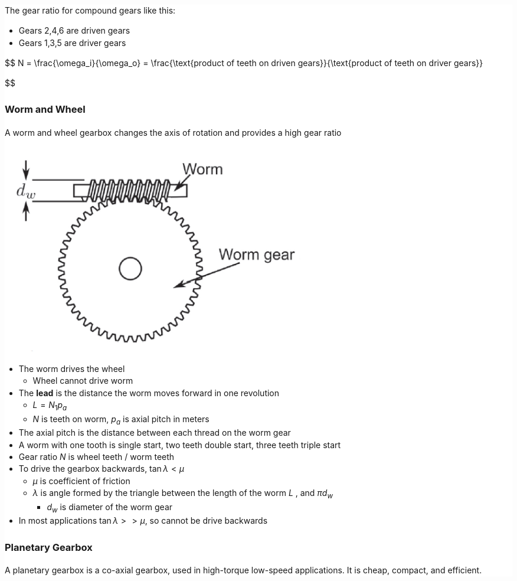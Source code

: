 The gear ratio for compound gears like this:

- Gears 2,4,6 are driven gears
- Gears 1,3,5 are driver gears

$$
N = \frac{\omega_i}{\omega_o} = \frac{\text{product of teeth on driven gears}}{\text{product of teeth on driver gears}}


$$

### Worm and Wheel

A worm and wheel gearbox changes the axis of rotation and provides a high gear ratio

![](./img/worm-wheel.png)

- The worm drives the wheel
  - Wheel cannot drive worm
- The **lead** is the distance the worm moves forward in one revolution
  - $L = N_1 p_a$
  - $N$ is teeth on worm, $p_a$ is axial pitch in meters
- The axial pitch is the distance between each thread on the worm gear
- A worm with one tooth is single start, two teeth double start, three teeth triple start
- Gear ratio $N$ is wheel teeth / worm teeth
- To drive the gearbox backwards, $\tan \lambda < \mu$
  - $\mu$ is coefficient of friction
  - $\lambda$ is angle formed by the triangle between the length of the worm $L$ , and $\pi d_w$
    - $d_w$ is diameter of the worm gear
- In most applications $\tan \lambda >> \mu$, so cannot be drive backwards

### Planetary Gearbox

A planetary gearbox is a co-axial gearbox, used in high-torque low-speed applications. It is cheap, compact, and efficient.
